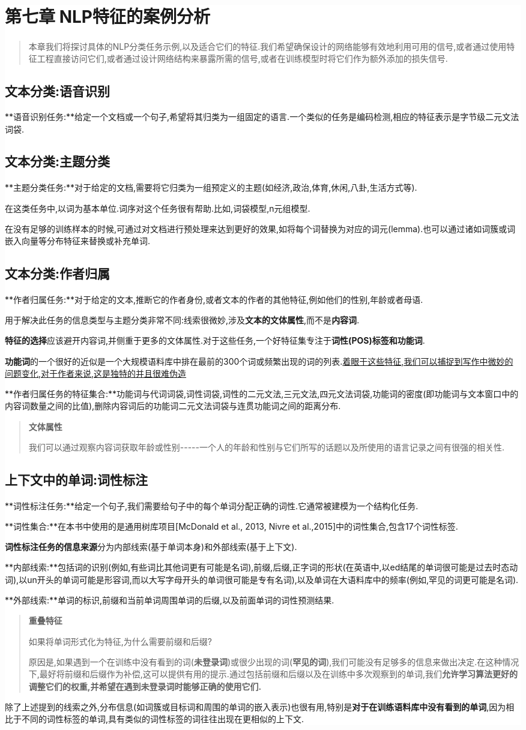 # 第七章 NLP特征的案例分析

> 本章我们将探讨具体的NLP分类任务示例,以及适合它们的特征.我们希望确保设计的网络能够有效地利用可用的信号,或者通过使用特征工程直接访问它们,或者通过设计网络结构来暴露所需的信号,或者在训练模型时将它们作为额外添加的损失信号.

## 文本分类:语音识别

**语音识别任务:**给定一个文档或一个句子,希望将其归类为一组固定的语言.一个类似的任务是编码检测,相应的特征表示是字节级二元文法词袋.

## 文本分类:主题分类

**主题分类任务:**对于给定的文档,需要将它归类为一组预定义的主题(如经济,政治,体育,休闲,八卦,生活方式等).

在这类任务中,以词为基本单位.词序对这个任务很有帮助.比如,词袋模型,n元组模型.

在没有足够的训练样本的时候,可通过对文档进行预处理来达到更好的效果,如将每个词替换为对应的词元(lemma).也可以通过诸如词簇或词嵌入向量等分布特征来替换或补充单词.

## 文本分类:作者归属

**作者归属任务:**对于给定的文本,推断它的作者身份,或者文本的作者的其他特征,例如他们的性别,年龄或者母语.

用于解决此任务的信息类型与主题分类非常不同:线索很微妙,涉及**文本的文体属性**,而不是**内容词**.

**特征的选择**应该避开内容词,并侧重于更多的文体属性.对于这些任务,一个好特征集专注于**词性(POS)标签和功能词**.

**功能词**的一个很好的近似是一个大规模语料库中排在最前的300个词或频繁出现的词的列表.<u>着眼于这些特征,我们可以捕捉到写作中微妙的问题变化,对于作者来说,这是独特的并且很难伪造</u>

**作者归属任务的特征集合:**功能词与代词词袋,词性词袋,词性的二元文法,三元文法,四元文法词袋,功能词的密度(即功能词与文本窗口中的内容词数量之间的比值),删除内容词后的功能词二元文法词袋与连贯功能词之间的距离分布.

> **文体属性**
>
> 我们可以通过观察内容词获取年龄或性别-----一个人的年龄和性别与它们所写的话题以及所使用的语言记录之间有很强的相关性.

## 上下文中的单词:词性标注

**词性标注任务:**给定一个句子,我们需要给句子中的每个单词分配正确的词性.它通常被建模为一个结构化任务.

**词性集合:**在本书中使用的是通用树库项目[McDonald et al., 2013, Nivre et al.,2015]中的词性集合,包含17个词性标签.

**词性标注任务的信息来源**分为内部线索(基于单词本身)和外部线索(基于上下文).

**内部线索:**包括词的识别(例如,有些词比其他词更有可能是名词),前缀,后缀,正字词的形状(在英语中,以ed结尾的单词很可能是过去时态动词),以un开头的单词可能是形容词,而以大写字母开头的单词很可能是专有名词),以及单词在大语料库中的频率(例如,罕见的词更可能是名词).

**外部线索:**单词的标识,前缀和当前单词周围单词的后缀,以及前面单词的词性预测结果.

> **重叠特征**
>
> 如果将单词形式化为特征,为什么需要前缀和后缀?
>
> 原因是,如果遇到一个在训练中没有看到的词(**未登录词**)或很少出现的词(**罕见的词**),我们可能没有足够多的信息来做出决定.在这种情况下,最好将前缀和后缀作为补偿,这可以提供有用的提示.通过包括前缀和后缀以及在训练中多次观察到的单词,我们**允许学习算法更好的调整它们的权重,并希望在遇到未登录词时能够正确的使用它们.**

除了上述提到的线索之外,分布信息(如词簇或目标词和周围的单词的嵌入表示)也很有用,特别是**对于在训练语料库中没有看到的单词**,因为相比于不同的词性标签的单词,具有类似的词性标签的词往往出现在更相似的上下文.
